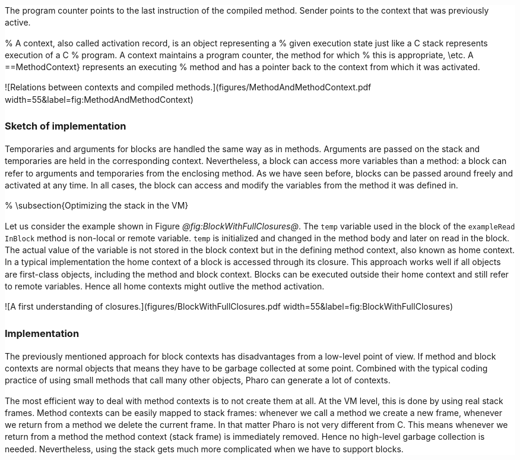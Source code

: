 The program counter points to the last instruction of the compiled method. Sender points to the context that was previously active.  

% A context, also called activation record, is an object representing a
% given execution state just like a C stack represents execution of a C
% program. A context maintains a program counter, the method for which
% this is appropriate, \etc. A ==MethodContext} represents an executing
% method and has a pointer back to the context from which it was activated.

![Relations between contexts and compiled methods.](figures/MethodAndMethodContext.pdf width=55&label=fig:MethodAndMethodContext)


### Sketch of implementation


Temporaries and arguments for blocks are handled the same way as in methods.
Arguments are passed on the stack and temporaries are held in the corresponding context.
Nevertheless, a block can access more variables than a method:
a block can refer to arguments and temporaries from the enclosing method.
As we have seen before, blocks can be passed around freely and activated at any time.
In all cases, the block can access and modify the variables from the method it was defined in.


% \subsection{Optimizing the stack in the VM}

Let us consider the example shown in Figure *@fig:BlockWithFullClosures@*.
The `temp` variable used in the block of the `exampleReadInBlock` method is non-local or remote variable.
`temp` is initialized and changed in the method body and later on read in the block.
The actual value of the variable is not stored in the block context but in the defining method context, also known as home context.
In a typical implementation the home context of a block is accessed through its closure.
This approach works well if all objects are first-class objects, including the method and block context.
Blocks can be executed outside their home context and still refer to remote variables.
Hence all home contexts might outlive the method activation.

![A first understanding of closures.](figures/BlockWithFullClosures.pdf width=55&label=fig:BlockWithFullClosures)


### Implementation


The previously mentioned approach for block contexts has disadvantages from a low-level point of view.
If method and block contexts are normal objects that means they have to be garbage collected at some point. 
Combined with the typical coding practice of using small methods that call many other objects, Pharo can generate a lot of contexts.

The most efficient way to deal with method contexts is to not create them at all.
At the VM level, this is done by using real stack frames.
Method contexts can be easily mapped to stack frames: whenever we call a method we create a new frame, whenever we return from a method we delete the current frame. In that matter Pharo is not very different from C.
This means whenever we return from a method the method context \(stack frame\) is immediately removed. Hence no high-level garbage collection is needed.
Nevertheless, using the stack gets much more complicated when we have to support blocks.

